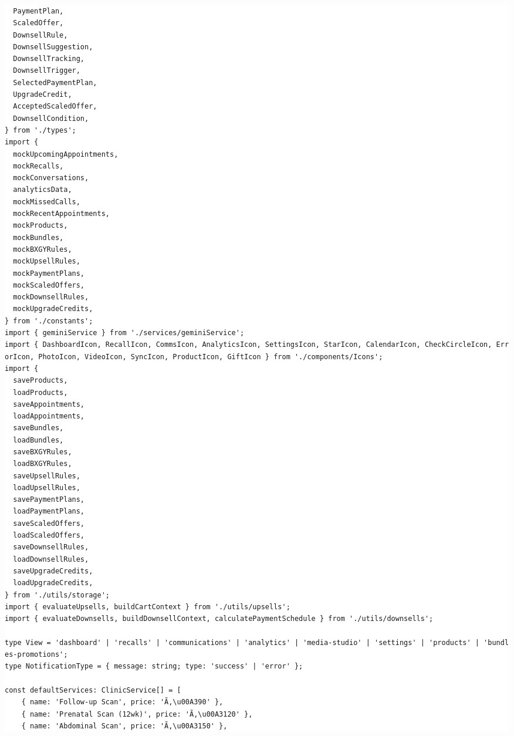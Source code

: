 ```typescriptreact
  PaymentPlan,
  ScaledOffer,
  DownsellRule,
  DownsellSuggestion,
  DownsellTracking,
  DownsellTrigger,
  SelectedPaymentPlan,
  UpgradeCredit,
  AcceptedScaledOffer,
  DownsellCondition,
} from './types';
import {
  mockUpcomingAppointments,
  mockRecalls,
  mockConversations,
  analyticsData,
  mockMissedCalls,
  mockRecentAppointments,
  mockProducts,
  mockBundles,
  mockBXGYRules,
  mockUpsellRules,
  mockPaymentPlans,
  mockScaledOffers,
  mockDownsellRules,
  mockUpgradeCredits,
} from './constants';
import { geminiService } from './services/geminiService';
import { DashboardIcon, RecallIcon, CommsIcon, AnalyticsIcon, SettingsIcon, StarIcon, CalendarIcon, CheckCircleIcon, ErrorIcon, PhotoIcon, VideoIcon, SyncIcon, ProductIcon, GiftIcon } from './components/Icons';
import {
  saveProducts,
  loadProducts,
  saveAppointments,
  loadAppointments,
  saveBundles,
  loadBundles,
  saveBXGYRules,
  loadBXGYRules,
  saveUpsellRules,
  loadUpsellRules,
  savePaymentPlans,
  loadPaymentPlans,
  saveScaledOffers,
  loadScaledOffers,
  saveDownsellRules,
  loadDownsellRules,
  saveUpgradeCredits,
  loadUpgradeCredits,
} from './utils/storage';
import { evaluateUpsells, buildCartContext } from './utils/upsells';
import { evaluateDownsells, buildDownsellContext, calculatePaymentSchedule } from './utils/downsells';

type View = 'dashboard' | 'recalls' | 'communications' | 'analytics' | 'media-studio' | 'settings' | 'products' | 'bundles-promotions';
type NotificationType = { message: string; type: 'success' | 'error' };

const defaultServices: ClinicService[] = [
    { name: 'Follow-up Scan', price: 'Ã‚\u00A390' },
    { name: 'Prenatal Scan (12wk)', price: 'Ã‚\u00A3120' },
    { name: 'Abdominal Scan', price: 'Ã‚\u00A3150' },
```